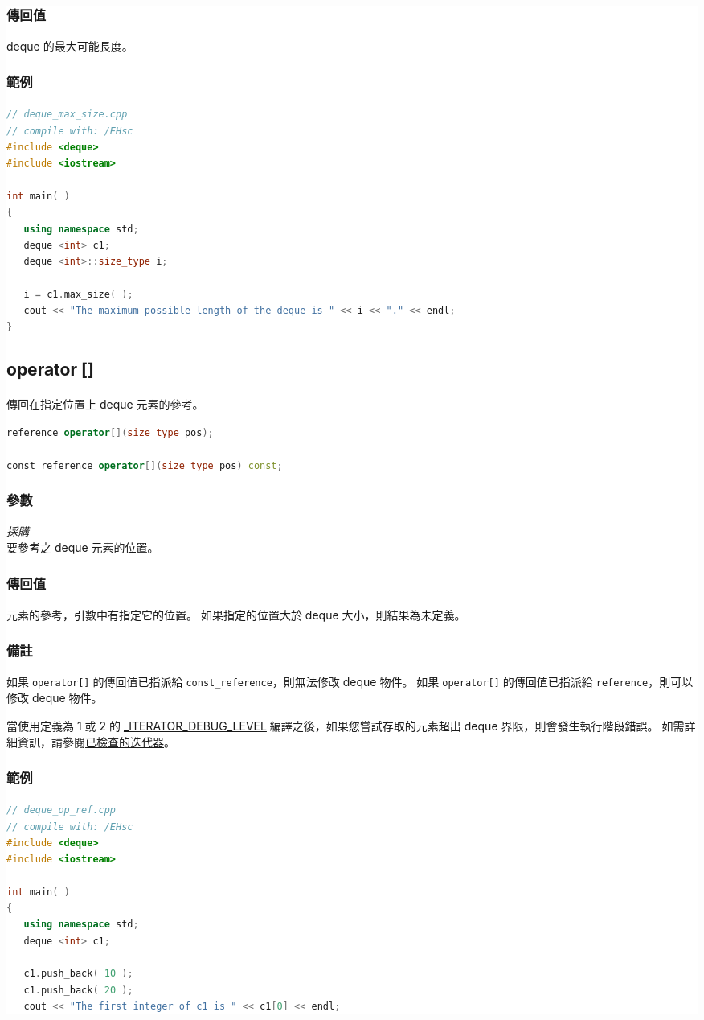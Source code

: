 ### <a name="return-value"></a>傳回值

deque 的最大可能長度。

### <a name="example"></a>範例

```cpp
// deque_max_size.cpp
// compile with: /EHsc
#include <deque>
#include <iostream>

int main( )
{
   using namespace std;
   deque <int> c1;
   deque <int>::size_type i;

   i = c1.max_size( );
   cout << "The maximum possible length of the deque is " << i << "." << endl;
}
```

## <a name="operator"></a><a name="op_at"></a>operator []

傳回在指定位置上 deque 元素的參考。

```cpp
reference operator[](size_type pos);

const_reference operator[](size_type pos) const;
```

### <a name="parameters"></a>參數

*採購*\
要參考之 deque 元素的位置。

### <a name="return-value"></a>傳回值

元素的參考，引數中有指定它的位置。 如果指定的位置大於 deque 大小，則結果為未定義。

### <a name="remarks"></a>備註

如果 `operator[]` 的傳回值已指派給 `const_reference`，則無法修改 deque 物件。 如果 `operator[]` 的傳回值已指派給 `reference`，則可以修改 deque 物件。

當使用定義為 1 或 2 的 [_ITERATOR_DEBUG_LEVEL](../standard-library/iterator-debug-level.md) 編譯之後，如果您嘗試存取的元素超出 deque 界限，則會發生執行階段錯誤。  如需詳細資訊，請參閱[已檢查的迭代器](../standard-library/checked-iterators.md)。

### <a name="example"></a>範例

```cpp
// deque_op_ref.cpp
// compile with: /EHsc
#include <deque>
#include <iostream>

int main( )
{
   using namespace std;
   deque <int> c1;

   c1.push_back( 10 );
   c1.push_back( 20 );
   cout << "The first integer of c1 is " << c1[0] << endl;
```